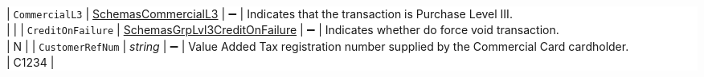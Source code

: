 | `CommercialL3`                                                                                                                                                                                                                                                                                                                                                                                               | [SchemasCommercialL3](../../Models/Shared/SchemasCommercialL3.md)                                                                                                                                                                                                                                                                                                                                            | :heavy_minus_sign:                                                                                                                                                                                                                                                                                                                                                                                           | Indicates that the transaction is Purchase Level III.<br/>                                                                                                                                                                                                                                                                                                                                                   |                                                                                                                                                                                                                                                                                                                                                                                                              |
| `CreditOnFailure`                                                                                                                                                                                                                                                                                                                                                                                            | [SchemasGrpLvl3CreditOnFailure](../../Models/Shared/SchemasGrpLvl3CreditOnFailure.md)                                                                                                                                                                                                                                                                                                                        | :heavy_minus_sign:                                                                                                                                                                                                                                                                                                                                                                                           | Indicates whether do force void transaction.<br/>                                                                                                                                                                                                                                                                                                                                                            | N                                                                                                                                                                                                                                                                                                                                                                                                            |
| `CustomerRefNum`                                                                                                                                                                                                                                                                                                                                                                                             | *string*                                                                                                                                                                                                                                                                                                                                                                                                     | :heavy_minus_sign:                                                                                                                                                                                                                                                                                                                                                                                           | Value Added Tax registration number supplied by the Commercial Card cardholder.<br/>                                                                                                                                                                                                                                                                                                                         | C1234                                                                                                                                                                                                                                                                                                                                                                                                        |